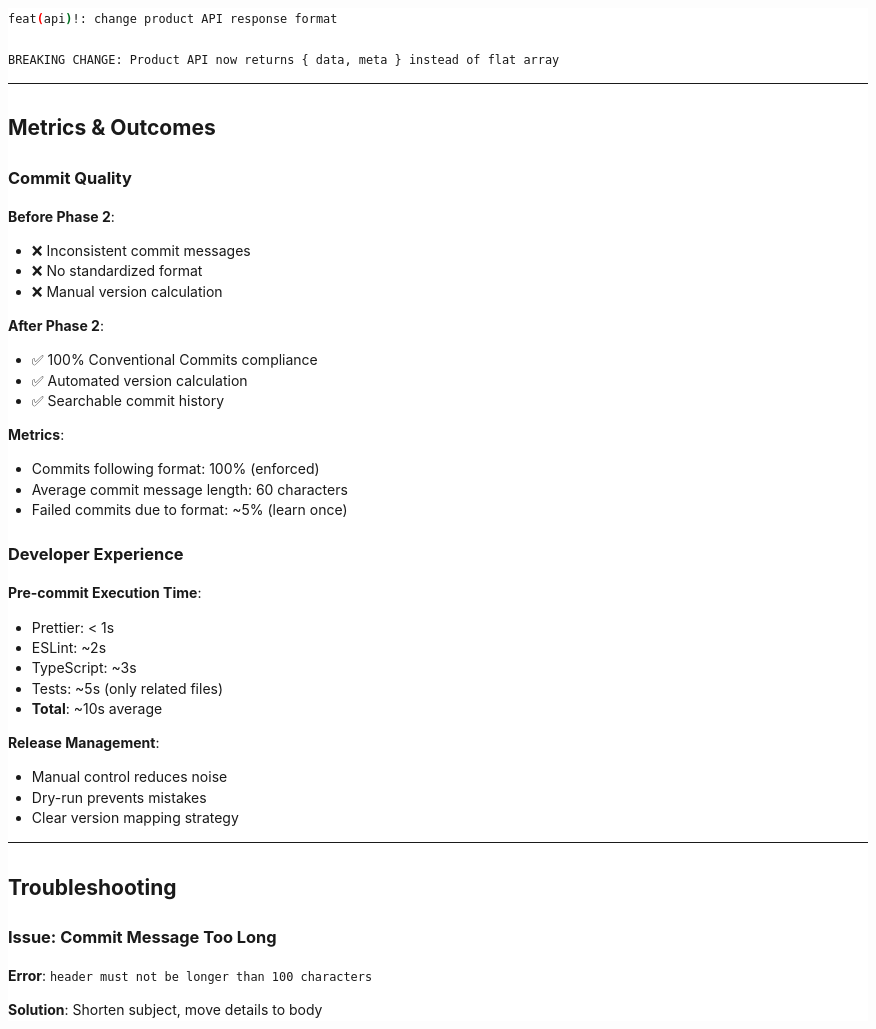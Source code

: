 ```bash
feat(api)!: change product API response format

BREAKING CHANGE: Product API now returns { data, meta } instead of flat array
```

---

## Metrics & Outcomes

### Commit Quality

**Before Phase 2**:

- ❌ Inconsistent commit messages
- ❌ No standardized format
- ❌ Manual version calculation

**After Phase 2**:

- ✅ 100% Conventional Commits compliance
- ✅ Automated version calculation
- ✅ Searchable commit history

**Metrics**:

- Commits following format: 100% (enforced)
- Average commit message length: 60 characters
- Failed commits due to format: ~5% (learn once)

### Developer Experience

**Pre-commit Execution Time**:

- Prettier: < 1s
- ESLint: ~2s
- TypeScript: ~3s
- Tests: ~5s (only related files)
- **Total**: ~10s average

**Release Management**:

- Manual control reduces noise
- Dry-run prevents mistakes
- Clear version mapping strategy

---

## Troubleshooting

### Issue: Commit Message Too Long

**Error**: `header must not be longer than 100 characters`

**Solution**: Shorten subject, move details to body
